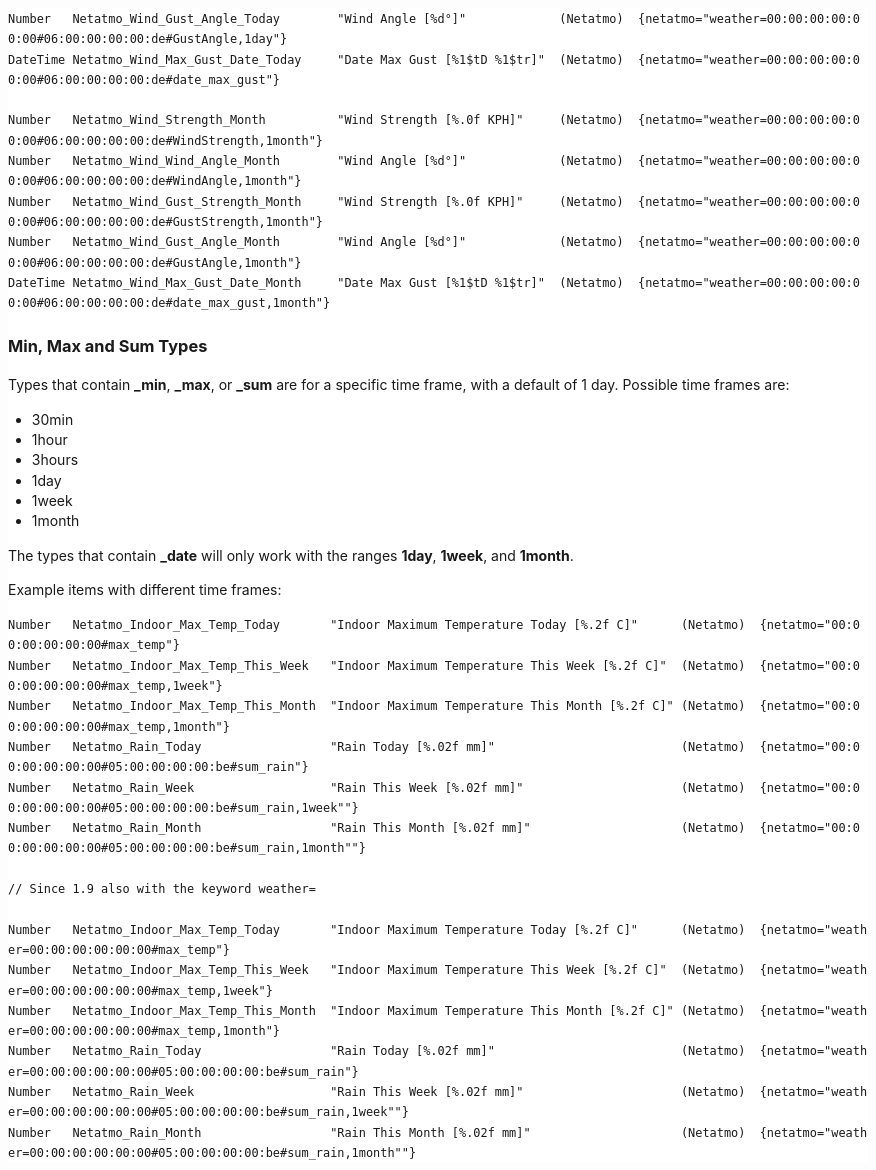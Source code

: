 ```
Number   Netatmo_Wind_Gust_Angle_Today        "Wind Angle [%d°]"             (Netatmo)  {netatmo="weather=00:00:00:00:00:00#06:00:00:00:00:de#GustAngle,1day"}
DateTime Netatmo_Wind_Max_Gust_Date_Today     "Date Max Gust [%1$tD %1$tr]"  (Netatmo)  {netatmo="weather=00:00:00:00:00:00#06:00:00:00:00:de#date_max_gust"}

Number   Netatmo_Wind_Strength_Month          "Wind Strength [%.0f KPH]"     (Netatmo)  {netatmo="weather=00:00:00:00:00:00#06:00:00:00:00:de#WindStrength,1month"}
Number   Netatmo_Wind_Wind_Angle_Month        "Wind Angle [%d°]"             (Netatmo)  {netatmo="weather=00:00:00:00:00:00#06:00:00:00:00:de#WindAngle,1month"}
Number   Netatmo_Wind_Gust_Strength_Month     "Wind Strength [%.0f KPH]"     (Netatmo)  {netatmo="weather=00:00:00:00:00:00#06:00:00:00:00:de#GustStrength,1month"}
Number   Netatmo_Wind_Gust_Angle_Month        "Wind Angle [%d°]"             (Netatmo)  {netatmo="weather=00:00:00:00:00:00#06:00:00:00:00:de#GustAngle,1month"}
DateTime Netatmo_Wind_Max_Gust_Date_Month     "Date Max Gust [%1$tD %1$tr]"  (Netatmo)  {netatmo="weather=00:00:00:00:00:00#06:00:00:00:00:de#date_max_gust,1month"}
```

### Min, Max and Sum Types

Types that contain **_min**, **_max**, or **_sum** are for a specific time frame, with a default of 1 day. Possible time frames are:

* 30min
* 1hour
* 3hours
* 1day
* 1week
* 1month

The types that contain **_date** will only work with the ranges **1day**, **1week**, and **1month**.

Example items with different time frames:

```
Number   Netatmo_Indoor_Max_Temp_Today       "Indoor Maximum Temperature Today [%.2f C]"      (Netatmo)  {netatmo="00:00:00:00:00:00#max_temp"}
Number   Netatmo_Indoor_Max_Temp_This_Week   "Indoor Maximum Temperature This Week [%.2f C]"  (Netatmo)  {netatmo="00:00:00:00:00:00#max_temp,1week"}
Number   Netatmo_Indoor_Max_Temp_This_Month  "Indoor Maximum Temperature This Month [%.2f C]" (Netatmo)  {netatmo="00:00:00:00:00:00#max_temp,1month"}
Number   Netatmo_Rain_Today                  "Rain Today [%.02f mm]"                          (Netatmo)  {netatmo="00:00:00:00:00:00#05:00:00:00:00:be#sum_rain"}
Number   Netatmo_Rain_Week                   "Rain This Week [%.02f mm]"                      (Netatmo)  {netatmo="00:00:00:00:00:00#05:00:00:00:00:be#sum_rain,1week""}
Number   Netatmo_Rain_Month                  "Rain This Month [%.02f mm]"                     (Netatmo)  {netatmo="00:00:00:00:00:00#05:00:00:00:00:be#sum_rain,1month""}

// Since 1.9 also with the keyword weather=

Number   Netatmo_Indoor_Max_Temp_Today       "Indoor Maximum Temperature Today [%.2f C]"      (Netatmo)  {netatmo="weather=00:00:00:00:00:00#max_temp"}
Number   Netatmo_Indoor_Max_Temp_This_Week   "Indoor Maximum Temperature This Week [%.2f C]"  (Netatmo)  {netatmo="weather=00:00:00:00:00:00#max_temp,1week"}
Number   Netatmo_Indoor_Max_Temp_This_Month  "Indoor Maximum Temperature This Month [%.2f C]" (Netatmo)  {netatmo="weather=00:00:00:00:00:00#max_temp,1month"}
Number   Netatmo_Rain_Today                  "Rain Today [%.02f mm]"                          (Netatmo)  {netatmo="weather=00:00:00:00:00:00#05:00:00:00:00:be#sum_rain"}
Number   Netatmo_Rain_Week                   "Rain This Week [%.02f mm]"                      (Netatmo)  {netatmo="weather=00:00:00:00:00:00#05:00:00:00:00:be#sum_rain,1week""}
Number   Netatmo_Rain_Month                  "Rain This Month [%.02f mm]"                     (Netatmo)  {netatmo="weather=00:00:00:00:00:00#05:00:00:00:00:be#sum_rain,1month""}
```
  